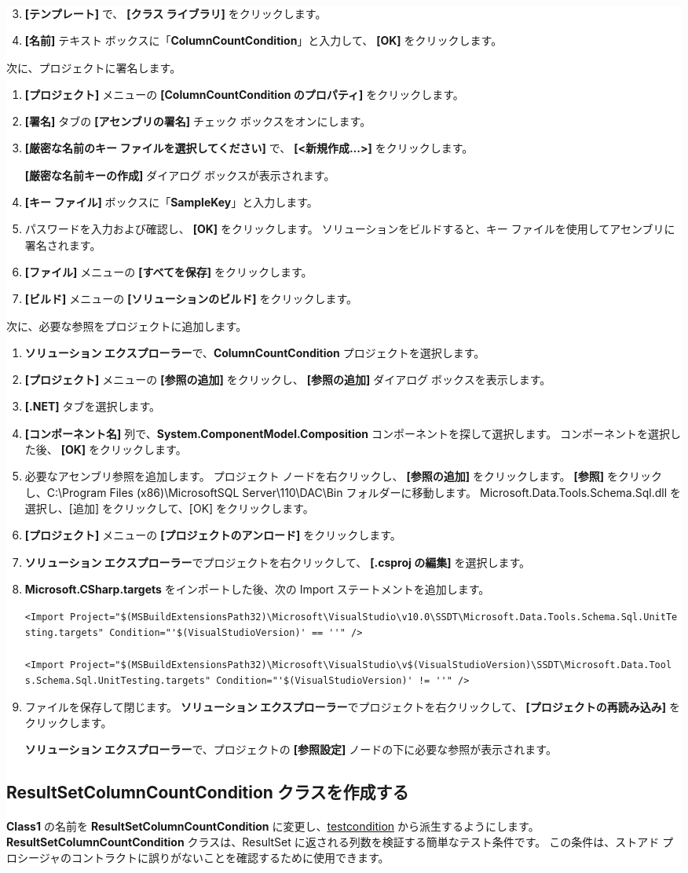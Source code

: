 3.  **[テンプレート]** で、 **[クラス ライブラリ]** をクリックします。  
  
4.  **[名前]** テキスト ボックスに「**ColumnCountCondition**」と入力して、 **[OK]** をクリックします。  
  
次に、プロジェクトに署名します。  
  
1.  **[プロジェクト]** メニューの **[ColumnCountCondition のプロパティ]** をクリックします。  
  
2.  **[署名]** タブの **[アセンブリの署名]** チェック ボックスをオンにします。  
  
3.  **[厳密な名前のキー ファイルを選択してください]** で、 **[\<新規作成...>]** をクリックします。  
  
    **[厳密な名前キーの作成]** ダイアログ ボックスが表示されます。  
  
4.  **[キー ファイル]** ボックスに「**SampleKey**」と入力します。  
  
5.  パスワードを入力および確認し、 **[OK]** をクリックします。 ソリューションをビルドすると、キー ファイルを使用してアセンブリに署名されます。  
  
6.  **[ファイル]** メニューの **[すべてを保存]** をクリックします。  
  
7.  **[ビルド]** メニューの **[ソリューションのビルド]** をクリックします。  
  
次に、必要な参照をプロジェクトに追加します。  
  
1.  **ソリューション エクスプローラー**で、**ColumnCountCondition** プロジェクトを選択します。  
  
2.  **[プロジェクト]** メニューの **[参照の追加]** をクリックし、 **[参照の追加]** ダイアログ ボックスを表示します。  
  
3.  **[.NET]** タブを選択します。  
  
4.  **[コンポーネント名]** 列で、**System.ComponentModel.Composition** コンポーネントを探して選択します。 コンポーネントを選択した後、 **[OK]** をクリックします。  
  
5.  必要なアセンブリ参照を追加します。 プロジェクト ノードを右クリックし、 **[参照の追加]** をクリックします。 **[参照]** をクリックし、C:\Program Files (x86)\\MicrosoftSQL Server\110\DAC\Bin フォルダーに移動します。 Microsoft.Data.Tools.Schema.Sql.dll を選択し、[追加] をクリックして、[OK] をクリックします。  
  
6.  **[プロジェクト]** メニューの **[プロジェクトのアンロード]** をクリックします。  
  
7.  **ソリューション エクスプローラー**でプロジェクトを右クリックして、 **[<project name>.csproj の編集]** を選択します。  
  
8.  **Microsoft.CSharp.targets** をインポートした後、次の Import ステートメントを追加します。  
  
    ```  
    <Import Project="$(MSBuildExtensionsPath32)\Microsoft\VisualStudio\v10.0\SSDT\Microsoft.Data.Tools.Schema.Sql.UnitTesting.targets" Condition="'$(VisualStudioVersion)' == ''" />  
  
    <Import Project="$(MSBuildExtensionsPath32)\Microsoft\VisualStudio\v$(VisualStudioVersion)\SSDT\Microsoft.Data.Tools.Schema.Sql.UnitTesting.targets" Condition="'$(VisualStudioVersion)' != ''" />  
    ```  
  
9. ファイルを保存して閉じます。 **ソリューション エクスプローラー**でプロジェクトを右クリックして、 **[プロジェクトの再読み込み]** をクリックします。  
  
    **ソリューション エクスプローラー**で、プロジェクトの **[参照設定]** ノードの下に必要な参照が表示されます。  
  
## <a name="creating-the-resultsetcolumncountcondition-class"></a>ResultSetColumnCountCondition クラスを作成する  
**Class1** の名前を **ResultSetColumnCountCondition** に変更し、[testcondition](https://msdn.microsoft.com/library/microsoft.data.tools.schema.sql.unittesting.conditions.testcondition(v=vs.103).aspx) から派生するようにします。 **ResultSetColumnCountCondition** クラスは、ResultSet に返される列数を検証する簡単なテスト条件です。 この条件は、ストアド プロシージャのコントラクトに誤りがないことを確認するために使用できます。  
  